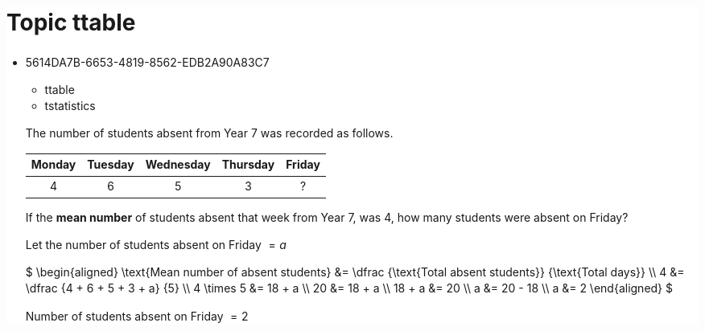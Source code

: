 # Topic ttable

<ul class='question default-decimal'>
<li>
<div class='question_envelope rag_up_oldpr question'>
<div class='uuid'>
<p>5614DA7B-6653-4819-8562-EDB2A90A83C7</p>
</div>
<div class='topics'>
<ul>
<li>
ttable
</li>
<li>
tstatistics
</li>
</ul>
</div>
<div class='question question'>

The number of students absent from Year $7$ was recorded as follows.

| Monday | Tuesday | Wednesday | Thursday | Friday |
|:------:|:-------:|:---------:|:--------:|:------:|
| $4$    | $6$     | $5$       | $3$      | $?$    |

If the **mean number** of students absent that week from Year $7$, was $4$, how many students were absent on Friday?

</div>
<div class='workings'>
<div class='working'>

Let the number of students absent on Friday $= a$

$
\begin{aligned}
\text{Mean number of absent students}   &= \dfrac {\text{Total absent students}} {\text{Total days}} \\\\
4                                       &= \dfrac {4 + 6 + 5 + 3 + a} {5} \\\\
4 \times 5                              &= 18 + a \\\\
20                                      &= 18 + a \\\\
18 + a                                  &= 20 \\\\
a                                       &= 20 - 18 \\\\
a                                       &= 2
\end{aligned}
$

Number of students absent on Friday $= 2$

</div>
</div>
<div class='answers'>
<div class='answer'>
